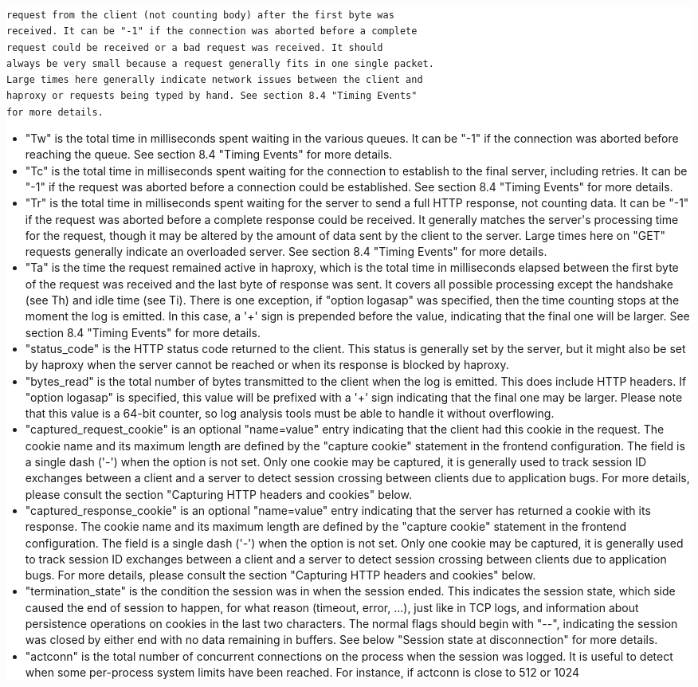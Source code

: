     request from the client (not counting body) after the first byte was
    received. It can be "-1" if the connection was aborted before a complete
    request could be received or a bad request was received. It should
    always be very small because a request generally fits in one single packet.
    Large times here generally indicate network issues between the client and
    haproxy or requests being typed by hand. See section 8.4 "Timing Events"
    for more details.
- "Tw" is the total time in milliseconds spent waiting in the various queues.
    It can be "-1" if the connection was aborted before reaching the queue.
    See section 8.4 "Timing Events" for more details.
- "Tc" is the total time in milliseconds spent waiting for the connection to
    establish to the final server, including retries. It can be "-1" if the
    request was aborted before a connection could be established. See section
    8.4 "Timing Events" for more details.
- "Tr" is the total time in milliseconds spent waiting for the server to send
    a full HTTP response, not counting data. It can be "-1" if the request was
    aborted before a complete response could be received. It generally matches
    the server's processing time for the request, though it may be altered by
    the amount of data sent by the client to the server. Large times here on
    "GET" requests generally indicate an overloaded server. See section 8.4
    "Timing Events" for more details.
- "Ta" is the time the request remained active in haproxy, which is the total
    time in milliseconds elapsed between the first byte of the request was
    received and the last byte of response was sent. It covers all possible
    processing except the handshake (see Th) and idle time (see Ti). There is
    one exception, if "option logasap" was specified, then the time counting
    stops at the moment the log is emitted. In this case, a '+' sign is
    prepended before the value, indicating that the final one will be larger.
    See section 8.4 "Timing Events" for more details.
- "status_code" is the HTTP status code returned to the client. This status
    is generally set by the server, but it might also be set by haproxy when
    the server cannot be reached or when its response is blocked by haproxy.
- "bytes_read" is the total number of bytes transmitted to the client when
    the log is emitted. This does include HTTP headers. If "option logasap" is
    specified, this value will be prefixed with a '+' sign indicating that
    the final one may be larger. Please note that this value is a 64-bit
    counter, so log analysis tools must be able to handle it without
    overflowing.
- "captured_request_cookie" is an optional "name=value" entry indicating that
    the client had this cookie in the request. The cookie name and its maximum
    length are defined by the "capture cookie" statement in the frontend
    configuration. The field is a single dash ('-') when the option is not
    set. Only one cookie may be captured, it is generally used to track session
    ID exchanges between a client and a server to detect session crossing
    between clients due to application bugs. For more details, please consult
    the section "Capturing HTTP headers and cookies" below.
- "captured_response_cookie" is an optional "name=value" entry indicating
    that the server has returned a cookie with its response. The cookie name
    and its maximum length are defined by the "capture cookie" statement in the
    frontend configuration. The field is a single dash ('-') when the option is
    not set. Only one cookie may be captured, it is generally used to track
    session ID exchanges between a client and a server to detect session
    crossing between clients due to application bugs. For more details, please
    consult the section "Capturing HTTP headers and cookies" below.
- "termination_state" is the condition the session was in when the session
    ended. This indicates the session state, which side caused the end of
    session to happen, for what reason (timeout, error, ...), just like in TCP
    logs, and information about persistence operations on cookies in the last
    two characters. The normal flags should begin with "--", indicating the
    session was closed by either end with no data remaining in buffers. See
    below "Session state at disconnection" for more details.
- "actconn" is the total number of concurrent connections on the process when
    the session was logged. It is useful to detect when some per-process system
    limits have been reached. For instance, if actconn is close to 512 or 1024